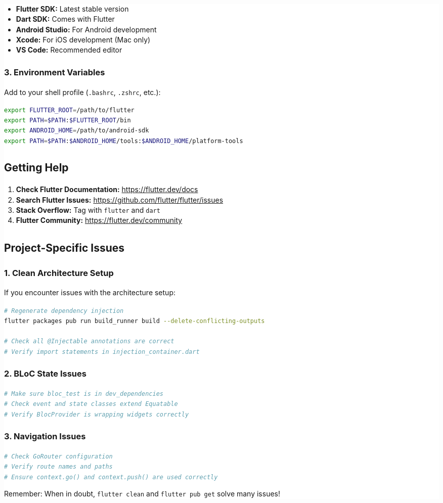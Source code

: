 - **Flutter SDK:** Latest stable version
- **Dart SDK:** Comes with Flutter
- **Android Studio:** For Android development
- **Xcode:** For iOS development (Mac only)
- **VS Code:** Recommended editor

### 3. Environment Variables

Add to your shell profile (`.bashrc`, `.zshrc`, etc.):

```bash
export FLUTTER_ROOT=/path/to/flutter
export PATH=$PATH:$FLUTTER_ROOT/bin
export ANDROID_HOME=/path/to/android-sdk
export PATH=$PATH:$ANDROID_HOME/tools:$ANDROID_HOME/platform-tools
```

## Getting Help

1. **Check Flutter Documentation:** https://flutter.dev/docs
2. **Search Flutter Issues:** https://github.com/flutter/flutter/issues
3. **Stack Overflow:** Tag with `flutter` and `dart`
4. **Flutter Community:** https://flutter.dev/community

## Project-Specific Issues

### 1. Clean Architecture Setup

If you encounter issues with the architecture setup:

```bash
# Regenerate dependency injection
flutter packages pub run build_runner build --delete-conflicting-outputs

# Check all @Injectable annotations are correct
# Verify import statements in injection_container.dart
```

### 2. BLoC State Issues

```bash
# Make sure bloc_test is in dev_dependencies
# Check event and state classes extend Equatable
# Verify BlocProvider is wrapping widgets correctly
```

### 3. Navigation Issues

```bash
# Check GoRouter configuration
# Verify route names and paths
# Ensure context.go() and context.push() are used correctly
```

Remember: When in doubt, `flutter clean` and `flutter pub get` solve many issues!
